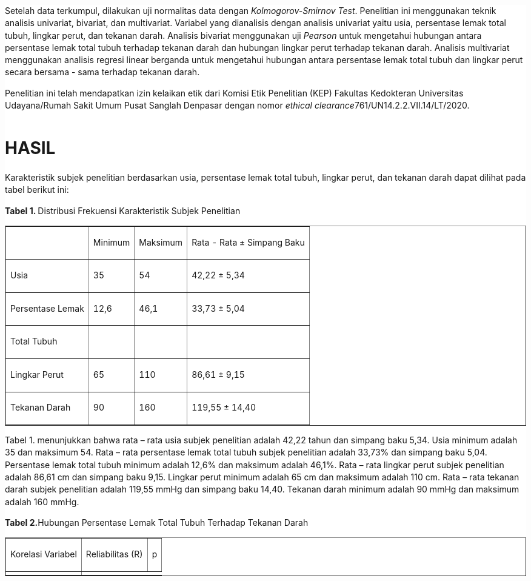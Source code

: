 <p><span class="font2">Setelah data terkumpul, dilakukan uji normalitas data dengan </span><span class="font2" style="font-style:italic;">Kolmogorov-Smirnov Test</span><span class="font2">. Penelitian ini menggunakan teknik analisis univariat, bivariat, dan multivariat. Variabel yang dianalisis dengan analisis univariat yaitu usia, persentase lemak total tubuh, lingkar perut, dan tekanan darah. Analisis bivariat menggunakan uji </span><span class="font2" style="font-style:italic;">Pearson</span><span class="font2"> untuk mengetahui hubungan antara persentase lemak total tubuh terhadap tekanan darah dan hubungan lingkar perut terhadap tekanan darah. Analisis multivariat menggunakan analisis regresi linear berganda untuk mengetahui hubungan antara persentase lemak total tubuh dan lingkar perut secara bersama - sama terhadap tekanan darah.</span></p>
<p><span class="font2">Penelitian ini telah mendapatkan izin kelaikan etik dari Komisi Etik Penelitian (KEP) Fakultas Kedokteran Universitas Udayana/Rumah Sakit Umum Pusat Sanglah Denpasar dengan nomor </span><span class="font2" style="font-style:italic;">ethical clearance</span><span class="font2">761/UN14.2.2.VII.14/LT/2020.</span></p>
<h1><a name="bookmark10"></a><span class="font2" style="font-weight:bold;"><a name="bookmark11"></a>HASIL</span></h1>
<p><span class="font2">Karakteristik subjek penelitian berdasarkan usia, persentase lemak total tubuh, lingkar perut, dan tekanan darah dapat dilihat pada tabel berikut ini:</span></p>
<p><span class="font2" style="font-weight:bold;">Tabel 1. </span><span class="font2">Distribusi Frekuensi Karakteristik Subjek Penelitian</span></p>
<table border="1">
<tr><td style="vertical-align:top;"></td><td style="vertical-align:top;">
<p><span class="font2">Minimum</span></p></td><td style="vertical-align:top;">
<p><span class="font2">Maksimum</span></p></td><td style="vertical-align:top;">
<p><span class="font2">Rata - Rata ± Simpang Baku</span></p></td></tr>
<tr><td style="vertical-align:bottom;">
<p><span class="font2">Usia</span></p></td><td style="vertical-align:bottom;">
<p><span class="font2">35</span></p></td><td style="vertical-align:bottom;">
<p><span class="font2">54</span></p></td><td style="vertical-align:bottom;">
<p><span class="font2">42,22 ± 5,34</span></p></td></tr>
<tr><td style="vertical-align:bottom;">
<p><span class="font2">Persentase Lemak</span></p></td><td style="vertical-align:bottom;">
<p><span class="font2">12,6</span></p></td><td style="vertical-align:bottom;">
<p><span class="font2">46,1</span></p></td><td style="vertical-align:bottom;">
<p><span class="font2">33,73 ± 5,04</span></p></td></tr>
<tr><td style="vertical-align:bottom;">
<p><span class="font2">Total Tubuh</span></p></td><td style="vertical-align:top;"></td><td style="vertical-align:top;"></td><td style="vertical-align:top;"></td></tr>
<tr><td style="vertical-align:top;">
<p><span class="font2">Lingkar Perut</span></p></td><td style="vertical-align:top;">
<p><span class="font2">65</span></p></td><td style="vertical-align:top;">
<p><span class="font2">110</span></p></td><td style="vertical-align:top;">
<p><span class="font2">86,61 ± 9,15</span></p></td></tr>
<tr><td style="vertical-align:top;">
<p><span class="font2">Tekanan Darah</span></p></td><td style="vertical-align:top;">
<p><span class="font2">90</span></p></td><td style="vertical-align:top;">
<p><span class="font2">160</span></p></td><td style="vertical-align:top;">
<p><span class="font2">119,55 ± 14,40</span></p></td></tr>
</table>
<p><span class="font2">Tabel 1. menunjukkan bahwa rata – rata usia subjek penelitian adalah 42,22 tahun dan simpang baku 5,34. Usia minimum adalah 35 dan maksimum 54. Rata – rata persentase lemak total tubuh subjek penelitian adalah 33,73% dan simpang baku 5,04. Persentase lemak total tubuh minimum adalah 12,6% dan maksimum adalah 46,1%. Rata – rata lingkar perut subjek penelitian adalah 86,61 cm dan simpang baku 9,15. Lingkar perut minimum adalah 65 cm dan maksimum adalah 110 cm. Rata – rata tekanan darah subjek penelitian adalah 119,55 mmHg dan simpang baku 14,40. Tekanan darah minimum adalah 90 mmHg dan maksimum adalah 160 mmHg.</span></p>
<p><span class="font2" style="font-weight:bold;">Tabel 2.</span><span class="font2">Hubungan Persentase Lemak Total Tubuh Terhadap Tekanan Darah</span></p>
<table border="1">
<tr><td style="vertical-align:bottom;">
<p><span class="font2">Korelasi Variabel</span></p></td><td style="vertical-align:bottom;">
<p><span class="font2">Reliabilitas (R)</span></p></td><td style="vertical-align:bottom;">
<p><span class="font2">p</span></p></td></tr>
<tr><td style="vertical-align:bottom;">